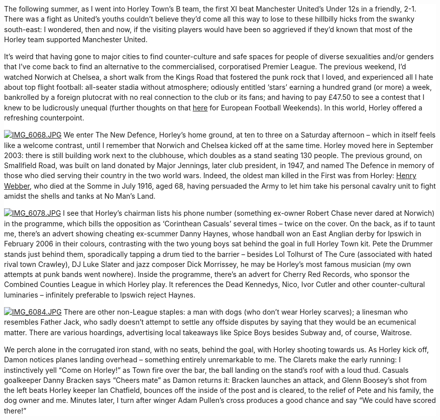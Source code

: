 The following summer, as I went into Horley Town’s B team, the first XI beat Manchester United’s Under 12s in a friendly, 2-1. There was a fight as United’s youths couldn’t believe they’d come all this way to lose to these hillbilly hicks from the swanky south-east: I wondered, then and now, if the visiting players would have been so aggrieved if they’d known that most of the Horley team supported Manchester United.

It’s weird that having gone to major cities to find counter-culture and safe spaces for people of diverse sexualities and/or genders that I’ve come back to find an alternative to the commercialised, corporatised Premier League. The previous weekend, I’d watched Norwich at Chelsea, a short walk from the Kings Road that fostered the punk rock that I loved, and experienced all I hate about top flight football: all-seater stadia without atmosphere; odiously entitled ‘stars’ earning a hundred grand (or more) a week, bankrolled by a foreign plutocrat with no real connection to the club or its fans; and having to pay £47.50 to see a contest that I knew to be ludicrously unequal (further thoughts on that [here](http://europeanfootballweekends.blogspot.com/2011/08/chelsea-v-norwich-city.html) for European Football Weekends). In this world, Horley offered a refreshing counterpoint.

[![IMG_6068.JPG](http://lh5.ggpht.com/-ZmSB-VL2Pzk/TmZhYCeevEI/AAAAAAAAAbI/0ZZ4jZFQs5M/h320/IMG_6068.JPG)](http://lh5.ggpht.com/-ZmSB-VL2Pzk/TmZhYCeevEI/AAAAAAAAAbI/0ZZ4jZFQs5M/w800/IMG_6068.JPG) We enter The New Defence, Horley’s home ground, at ten to three on a Saturday afternoon – which in itself feels like a welcome contrast, until I remember that Norwich and Chelsea kicked off at the same time. Horley moved here in September 2003: there is still building work next to the clubhouse, which doubles as a stand seating 130 people. The previous ground, on Smallfield Road, was built on land donated by Major Jennings, later club president, in 1947, and named The Defence in memory of those who died serving their country in the two world wars. Indeed, the oldest man killed in the First was from Horley: [Henry Webber](http://www.horleyhistory.org.uk/horley-personalities.html), who died at the Somme in July 1916, aged 68, having persuaded the Army to let him take his personal cavalry unit to fight amidst the shells and tanks at No Man’s Land.

[![IMG_6078.JPG](http://lh3.ggpht.com/-_9PUvcSVBIc/TmZhhf2zONI/AAAAAAAAAbM/fkj4-5sDwco/h320/IMG_6078.JPG)](http://lh3.ggpht.com/-_9PUvcSVBIc/TmZhhf2zONI/AAAAAAAAAbM/fkj4-5sDwco/w800/IMG_6078.JPG) I see that Horley’s chairman lists his phone number (something ex-owner Robert Chase never dared at Norwich) in the programme, which bills the opposition as ‘Corinthean Casuals’ several times – twice on the cover. On the back, as if to taunt me, there’s an advert showing cheating ex-scummer Danny Haynes, whose handball won an East Anglian derby for Ipswich in February 2006 in their colours, contrasting with the two young boys sat behind the goal in full Horley Town kit. Pete the Drummer stands just behind them, sporadically tapping a drum tied to the barrier – besides Lol Tolhurst of The Cure (associated with hated rival town Crawley), DJ Luke Slater and jazz composer Dick Morrissey, he may be Horley’s most famous musician (my own attempts at punk bands went nowhere). Inside the programme, there’s an advert for Cherry Red Records, who sponsor the Combined Counties League in which Horley play. It references the Dead Kennedys, Nico, Ivor Cutler and other counter-cultural luminaries – infinitely preferable to Ipswich reject Haynes.

[![IMG_6084.JPG](http://lh3.ggpht.com/-HSAcx9Gxtjw/TmZh6BpYTmI/AAAAAAAAAbQ/LGlnjLCfSUI/h320/IMG_6084.JPG)](http://lh3.ggpht.com/-HSAcx9Gxtjw/TmZh6BpYTmI/AAAAAAAAAbQ/LGlnjLCfSUI/w800/IMG_6084.JPG) There are other non-League staples: a man with dogs (who don’t wear Horley scarves); a linesman who resembles Father Jack, who sadly doesn’t attempt to settle any offside disputes by saying that they would be an ecumenical matter. There are various hoardings, advertising local takeaways like Spice Boys besides Subway and, of course, Waitrose.

We perch alone in the corrugated iron stand, with no seats, behind the goal, with Horley shooting towards us. As Horley kick off, Damon notices planes landing overhead – something entirely unremarkable to me. The Clarets make the early running: I instinctively yell “Come on Horley!” as Town fire over the bar, the ball landing on the stand’s roof with a loud thud. Casuals goalkeeper Danny Bracken says “Cheers mate” as Damon returns it: Bracken launches an attack, and Glenn Boosey’s shot from the left beats Horley keeper Ian Chatfield, bounces off the inside of the post and is cleared, to the relief of Pete and his family, the dog owner and me. Minutes later, I turn after winger Adam Pullen’s cross produces a good chance and say “We could have scored there!”
